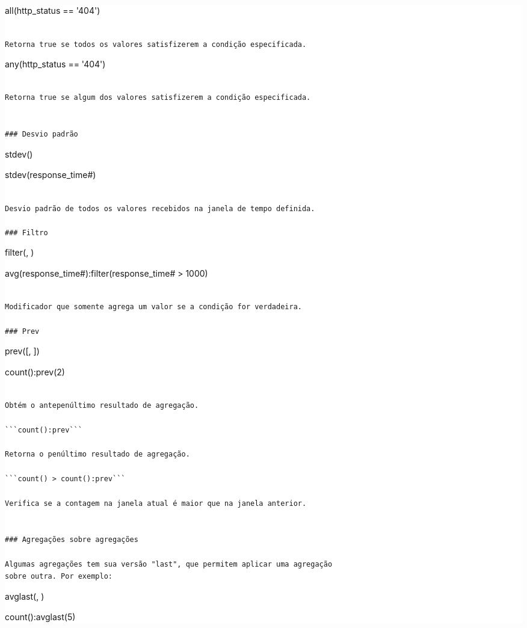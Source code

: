all(http_status == '404')
```

Retorna true se todos os valores satisfizerem a condição especificada.

```
any(http_status == '404')
```

Retorna true se algum dos valores satisfizerem a condição especificada.


### Desvio padrão

```
stdev(<number>)
```

```
stdev(response_time#)
```

Desvio padrão de todos os valores recebidos na janela de tempo definida.

### Filtro

```
filter(<aggregation>, <condition>)
```

```
avg(response_time#):filter(response_time# > 1000)
```

Modificador que somente agrega um valor se a condição for verdadeira.

### Prev

```
prev(<aggregation>[, <number literal>])
```

```
count():prev(2)
```

Obtém o antepenúltimo resultado de agregação. 

```count():prev```

Retorna o penúltimo resultado de agregação.

```count() > count():prev```

Verifica se a contagem na janela atual é maior que na janela anterior.


### Agregações sobre agregações

Algumas agregações tem sua versão "last", que permitem aplicar uma agregação 
sobre outra. Por exemplo:

```
avglast(<numeric aggregation>, <number literal>)
```

```
count():avglast(5) 